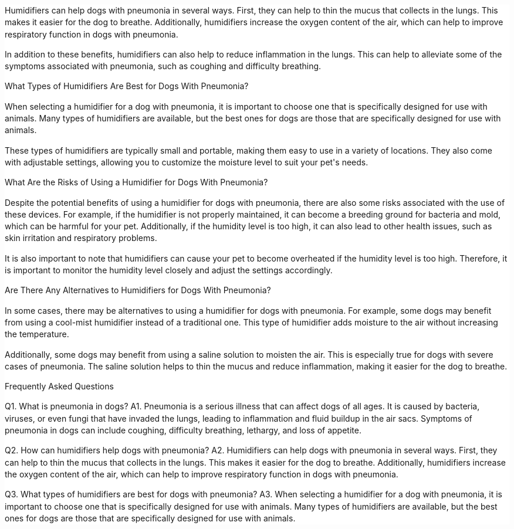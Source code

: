 Humidifiers can help dogs with pneumonia in several ways. First, they can help to thin the mucus that collects in the lungs. This makes it easier for the dog to breathe. Additionally, humidifiers increase the oxygen content of the air, which can help to improve respiratory function in dogs with pneumonia.

In addition to these benefits, humidifiers can also help to reduce inflammation in the lungs. This can help to alleviate some of the symptoms associated with pneumonia, such as coughing and difficulty breathing.

What Types of Humidifiers Are Best for Dogs With Pneumonia?

When selecting a humidifier for a dog with pneumonia, it is important to choose one that is specifically designed for use with animals. Many types of humidifiers are available, but the best ones for dogs are those that are specifically designed for use with animals.

These types of humidifiers are typically small and portable, making them easy to use in a variety of locations. They also come with adjustable settings, allowing you to customize the moisture level to suit your pet's needs.

What Are the Risks of Using a Humidifier for Dogs With Pneumonia?

Despite the potential benefits of using a humidifier for dogs with pneumonia, there are also some risks associated with the use of these devices. For example, if the humidifier is not properly maintained, it can become a breeding ground for bacteria and mold, which can be harmful for your pet. Additionally, if the humidity level is too high, it can also lead to other health issues, such as skin irritation and respiratory problems.

It is also important to note that humidifiers can cause your pet to become overheated if the humidity level is too high. Therefore, it is important to monitor the humidity level closely and adjust the settings accordingly.

Are There Any Alternatives to Humidifiers for Dogs With Pneumonia?

In some cases, there may be alternatives to using a humidifier for dogs with pneumonia. For example, some dogs may benefit from using a cool-mist humidifier instead of a traditional one. This type of humidifier adds moisture to the air without increasing the temperature.

Additionally, some dogs may benefit from using a saline solution to moisten the air. This is especially true for dogs with severe cases of pneumonia. The saline solution helps to thin the mucus and reduce inflammation, making it easier for the dog to breathe.

Frequently Asked Questions

Q1. What is pneumonia in dogs? 
A1. Pneumonia is a serious illness that can affect dogs of all ages. It is caused by bacteria, viruses, or even fungi that have invaded the lungs, leading to inflammation and fluid buildup in the air sacs. Symptoms of pneumonia in dogs can include coughing, difficulty breathing, lethargy, and loss of appetite.

Q2. How can humidifiers help dogs with pneumonia? 
A2. Humidifiers can help dogs with pneumonia in several ways. First, they can help to thin the mucus that collects in the lungs. This makes it easier for the dog to breathe. Additionally, humidifiers increase the oxygen content of the air, which can help to improve respiratory function in dogs with pneumonia.

Q3. What types of humidifiers are best for dogs with pneumonia? 
A3. When selecting a humidifier for a dog with pneumonia, it is important to choose one that is specifically designed for use with animals. Many types of humidifiers are available, but the best ones for dogs are those that are specifically designed for use with animals.

